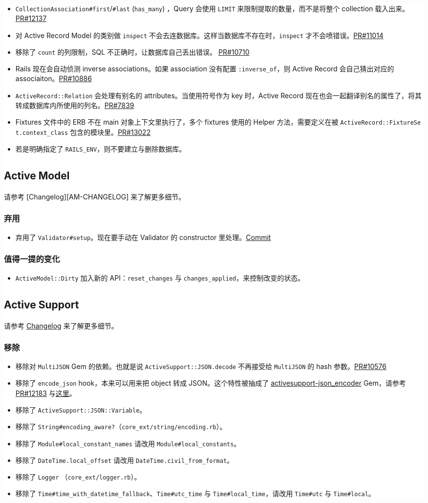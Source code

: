 * `CollectionAssociation#first`/`#last` (`has_many`) ，Query 会使用 `LIMIT` 来限制提取的数量，而不是将整个 collection 载入出来。 [PR#12137](https://github.com/rails/rails/pull/12137)

* 对 Active Record Model 的类别做 `inspect` 不会去连数据库。这样当数据库不存在时，`inspect` 才不会喷错误。[PR#11014](https://github.com/rails/rails/pull/11014)

* 移除了 `count` 的列限制，SQL 不正确时，让数据库自己丢出错误。 [PR#10710](https://github.com/rails/rails/pull/10710)

* Rails 现在会自动侦测 inverse associations。如果 association 没有配置 `:inverse_of`，则 Active Record 会自己猜出对应的 associaiton。[PR#10886](https://github.com/rails/rails/pull/10886)

* `ActiveRecord::Relation` 会处理有别名的 attributes。当使用符号作为 key 时，Active Record 现在也会一起翻译别名的属性了，将其转成数据库内所使用的列名。[PR#7839](https://github.com/rails/rails/pull/7839)

* Fixtures 文件中的 ERB 不在 main 对象上下文里执行了，多个 fixtures 使用的 Helper 方法，需要定义在被 `ActiveRecord::FixtureSet.context_class` 包含的模块里。[PR#13022](https://github.com/rails/rails/pull/13022)

* 若是明确指定了 `RAILS_ENV`，则不要建立与删除数据库。

Active Model
------------

请参考 [Changelog][AM-CHANGELOG] 来了解更多细节。

### 弃用

* 弃用了 `Validator#setup`。现在要手动在 Validator 的 constructor 里处理。[Commit](https://github.com/rails/rails/commit/7d84c3a2f7ede0e8d04540e9c0640de7378e9b3a)

### 值得一提的变化

* `ActiveModel::Dirty` 加入新的 API：`reset_changes` 与 `changes_applied`，来控制改变的状态。

Active Support
--------------

请参考 [Changelog](https://github.com/rails/rails/blob/4-1-stable/activesupport/CHANGELOG.md) 来了解更多细节。

### 移除

* 移除对 `MultiJSON` Gem 的依赖。也就是说 `ActiveSupport::JSON.decode` 不再接受给 `MultiJSON` 的 hash 参数。[PR#10576](https://github.com/rails/rails/pull/10576)

* 移除了 `encode_json` hook，本来可以用来把 object 转成 JSON。这个特性被抽成了 [activesupport-json_encoder](https://github.com/rails/activesupport-json_encoder) Gem，请参考 [PR#12183](https://github.com/rails/rails/pull/12183) 与[这里](upgrading_ruby_on_rails.html#changes-in-json-handling)。

* 移除了 `ActiveSupport::JSON::Variable`。

* 移除了 `String#encoding_aware?`（`core_ext/string/encoding.rb`）。

* 移除了 `Module#local_constant_names` 请改用 `Module#local_constants`。

* 移除了 `DateTime.local_offset` 请改用 `DateTime.civil_from_format`。

* 移除了 `Logger` （`core_ext/logger.rb`）。

* 移除了 `Time#time_with_datetime_fallback`、`Time#utc_time` 与
  `Time#local_time`，请改用 `Time#utc` 与 `Time#local`。


[railties]:       https://github.com/rails/rails/blob/4-1-stable/railties/CHANGELOG.md
[action-pack]:    https://github.com/rails/rails/blob/4-1-stable/actionpack/CHANGELOG.md
[action-view]:    https://github.com/rails/rails/blob/4-1-stable/actionview/CHANGELOG.md
[action-mailer]:  https://github.com/rails/rails/blob/4-1-stable/actionmailer/CHANGELOG.md
[active-record]:  https://github.com/rails/rails/blob/4-1-stable/activerecord/CHANGELOG.md
[active-model]:   https://github.com/rails/rails/blob/4-1-stable/activemodel/CHANGELOG.md
[active-support]: https://github.com/rails/rails/blob/4-1-stable/activesupport/CHANGELOG.md